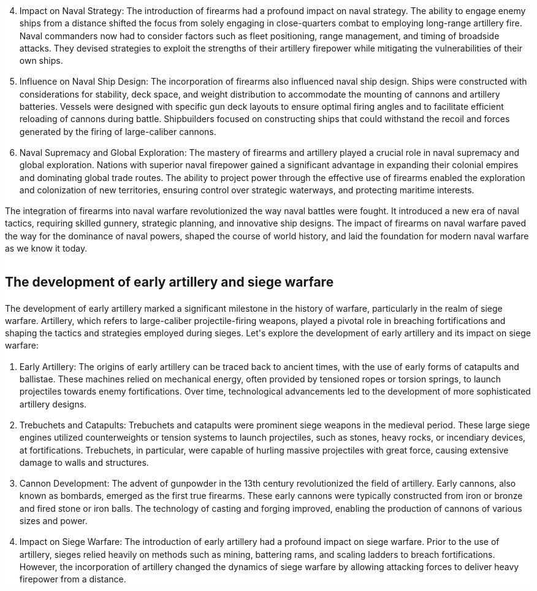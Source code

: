 4. Impact on Naval Strategy: The introduction of firearms had a profound impact on naval strategy. The ability to engage enemy ships from a distance shifted the focus from solely engaging in close-quarters combat to employing long-range artillery fire. Naval commanders now had to consider factors such as fleet positioning, range management, and timing of broadside attacks. They devised strategies to exploit the strengths of their artillery firepower while mitigating the vulnerabilities of their own ships.

5. Influence on Naval Ship Design: The incorporation of firearms also influenced naval ship design. Ships were constructed with considerations for stability, deck space, and weight distribution to accommodate the mounting of cannons and artillery batteries. Vessels were designed with specific gun deck layouts to ensure optimal firing angles and to facilitate efficient reloading of cannons during battle. Shipbuilders focused on constructing ships that could withstand the recoil and forces generated by the firing of large-caliber cannons.

6. Naval Supremacy and Global Exploration: The mastery of firearms and artillery played a crucial role in naval supremacy and global exploration. Nations with superior naval firepower gained a significant advantage in expanding their colonial empires and dominating global trade routes. The ability to project power through the effective use of firearms enabled the exploration and colonization of new territories, ensuring control over strategic waterways, and protecting maritime interests.

The integration of firearms into naval warfare revolutionized the way naval battles were fought. It introduced a new era of naval tactics, requiring skilled gunnery, strategic planning, and innovative ship designs. The impact of firearms on naval warfare paved the way for the dominance of naval powers, shaped the course of world history, and laid the foundation for modern naval warfare as we know it today.

## The development of early artillery and siege warfare

The development of early artillery marked a significant milestone in the history of warfare, particularly in the realm of siege warfare. Artillery, which refers to large-caliber projectile-firing weapons, played a pivotal role in breaching fortifications and shaping the tactics and strategies employed during sieges. Let's explore the development of early artillery and its impact on siege warfare:

1. Early Artillery: The origins of early artillery can be traced back to ancient times, with the use of early forms of catapults and ballistae. These machines relied on mechanical energy, often provided by tensioned ropes or torsion springs, to launch projectiles towards enemy fortifications. Over time, technological advancements led to the development of more sophisticated artillery designs.

2. Trebuchets and Catapults: Trebuchets and catapults were prominent siege weapons in the medieval period. These large siege engines utilized counterweights or tension systems to launch projectiles, such as stones, heavy rocks, or incendiary devices, at fortifications. Trebuchets, in particular, were capable of hurling massive projectiles with great force, causing extensive damage to walls and structures.

3. Cannon Development: The advent of gunpowder in the 13th century revolutionized the field of artillery. Early cannons, also known as bombards, emerged as the first true firearms. These early cannons were typically constructed from iron or bronze and fired stone or iron balls. The technology of casting and forging improved, enabling the production of cannons of various sizes and power.

4. Impact on Siege Warfare: The introduction of early artillery had a profound impact on siege warfare. Prior to the use of artillery, sieges relied heavily on methods such as mining, battering rams, and scaling ladders to breach fortifications. However, the incorporation of artillery changed the dynamics of siege warfare by allowing attacking forces to deliver heavy firepower from a distance.
